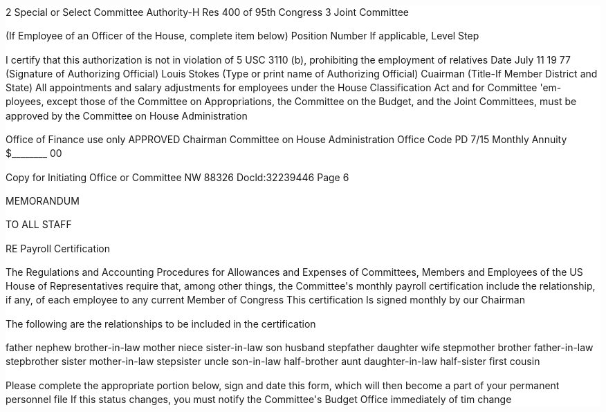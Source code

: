 2 Special or Select Committee Authority-H Res 400 of 95th Congress
3 Joint Committee

(If Employee of an Officer of the House, complete item below)
Position Number If applicable, Level Step

I certify that this authorization is not in violation of 5 USC 3110 (b), prohibiting the employment of
relatives
Date July 11 19 77 (Signature of Authorizing Official)
Louis Stokes
(Type or print name of Authorizing Official)
Cuairman
(Title-If Member District and State)
All appointments and salary adjustments for employees under the House Classification Act and for Committee 'em-
ployees, except those of the Committee on Appropriations, the Committee on the Budget, and the Joint Committees, must
be approved by the Committee on House Administration

Office of Finance use only APPROVED Chairman Committee on House Administration
Office Code PD 7/15
Monthly Annuity $________ 00

Copy for Initiating Office or Committee
NW 88326 Docld:32239446 Page 6

MEMORANDUM

TO ALL STAFF

RE Payroll Certification

The Regulations and Accounting Procedures for Allowances and
Expenses of Committees, Members and Employees of the US House of
Representatives require that, among other things, the Committee's
monthly payroll certification include the relationship, if any, of
each employee to any current Member of Congress This certification
Is signed monthly by our Chairman

The following are the relationships to be included in the
certification

father nephew brother-in-law
mother niece sister-in-law
son husband stepfather
daughter wife stepmother
brother father-in-law stepbrother
sister mother-in-law stepsister
uncle son-in-law half-brother
aunt daughter-in-law half-sister
first cousin

Please complete the appropriate portion below, sign and date
this form, which will then become a part of your permanent personnel
file If this status changes, you must notify the Committee's Budget
Office immediately of tim change
